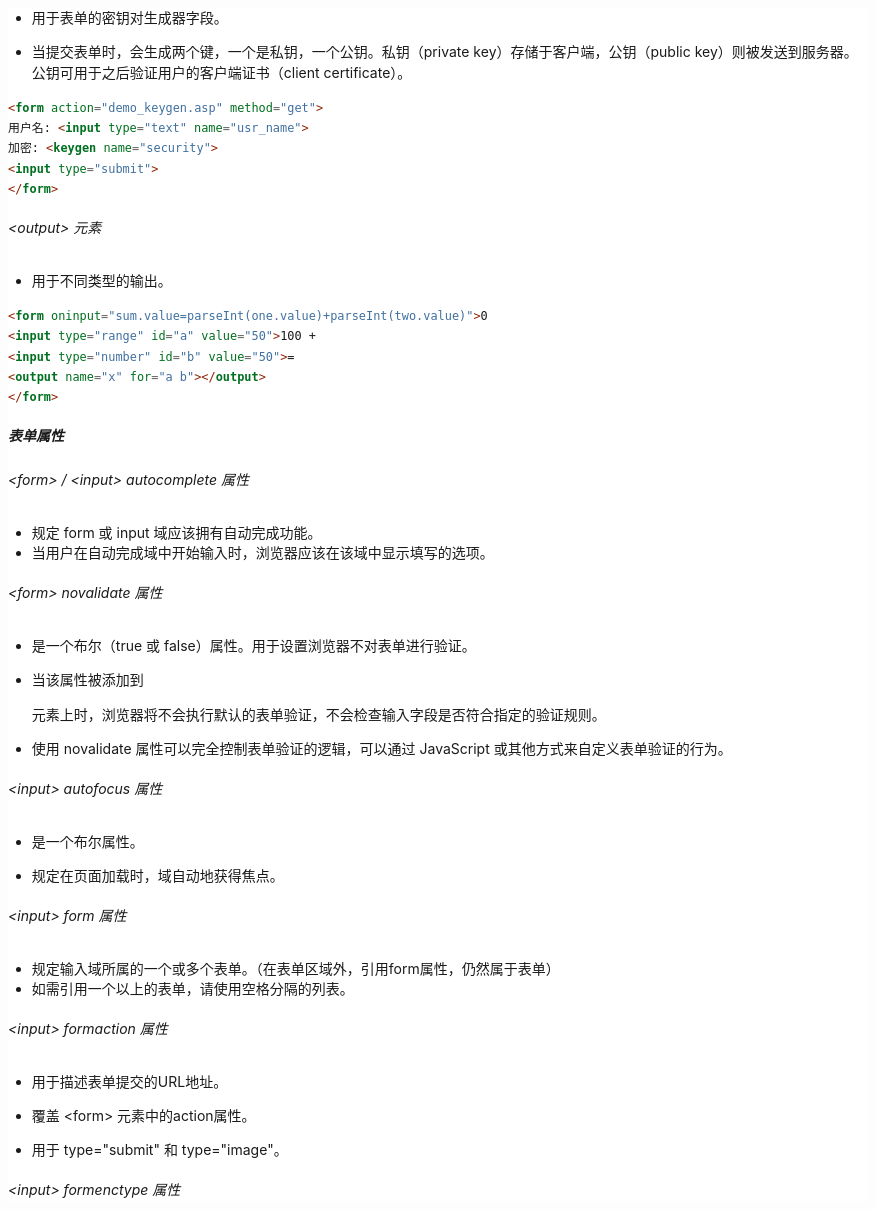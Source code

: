 - 用于表单的密钥对生成器字段。

- 当提交表单时，会生成两个键，一个是私钥，一个公钥。私钥（private key）存储于客户端，公钥（public key）则被发送到服务器。公钥可用于之后验证用户的客户端证书（client certificate）。

```html
<form action="demo_keygen.asp" method="get">
用户名: <input type="text" name="usr_name">
加密: <keygen name="security">
<input type="submit">
</form>
```

###### \<output> 元素

- 用于不同类型的输出。

```html
<form oninput="sum.value=parseInt(one.value)+parseInt(two.value)">0
<input type="range" id="a" value="50">100 +
<input type="number" id="b" value="50">=
<output name="x" for="a b"></output>
</form>
```

##### 表单属性

###### \<form> / \<input> autocomplete 属性

- 规定 form 或 input 域应该拥有自动完成功能。
- 当用户在自动完成域中开始输入时，浏览器应该在该域中显示填写的选项。

###### \<form> novalidate 属性

- 是一个布尔（true 或 false）属性。用于设置浏览器不对表单进行验证。

- 当该属性被添加到 <form> 元素上时，浏览器将不会执行默认的表单验证，不会检查输入字段是否符合指定的验证规则。

- 使用 novalidate 属性可以完全控制表单验证的逻辑，可以通过 JavaScript 或其他方式来自定义表单验证的行为。

###### \<input> autofocus 属性

- 是一个布尔属性。

- 规定在页面加载时，域自动地获得焦点。

###### \<input> form 属性

- 规定输入域所属的一个或多个表单。（在表单区域外，引用form属性，仍然属于表单）
- 如需引用一个以上的表单，请使用空格分隔的列表。

###### \<input> formaction 属性

- 用于描述表单提交的URL地址。

- 覆盖 \<form> 元素中的action属性。

- 用于 type="submit" 和 type="image"。

###### \<input> formenctype 属性
